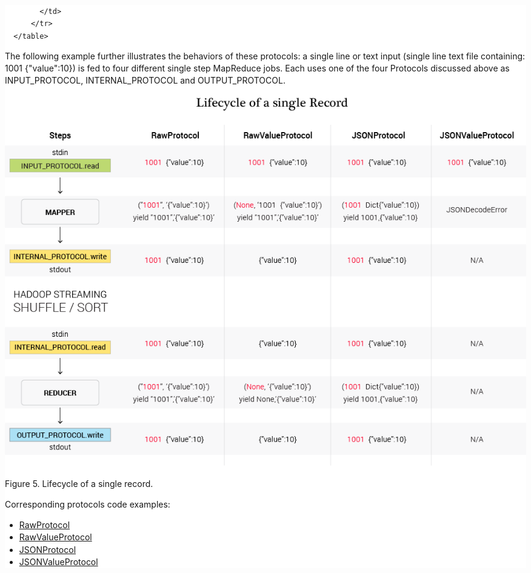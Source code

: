             </td>
          </tr>
      </table>
  </div>
</div>


The following example further illustrates the behaviors of these protocols: a single line or text input (single line text file containing: 1001 {"value":10}) is fed to four different single step MapReduce jobs. Each uses one of the four Protocols discussed above as INPUT_PROTOCOL, INTERNAL_PROTOCOL and OUTPUT_PROTOCOL.

![Total Order Sort, Step 1](images/05recordlife.png)
 
Figure 5. Lifecycle of a single record.

Corresponding protocols code examples:

<div id="protocol-tabs" class="tab-container">
  <ul class='etabs'>
    <li class='tab'><a href="#tabs1-rp">RawProtocol</a></li>
    <li class='tab'><a href="#tabs1-rvp">RawValueProtocol</a></li>
    <li class='tab'><a href="#tabs1-jp">JSONProtocol</a></li>
    <li class='tab'><a href="#tabs1-jvp">JSONValueProtocol</a></li>
  </ul>
